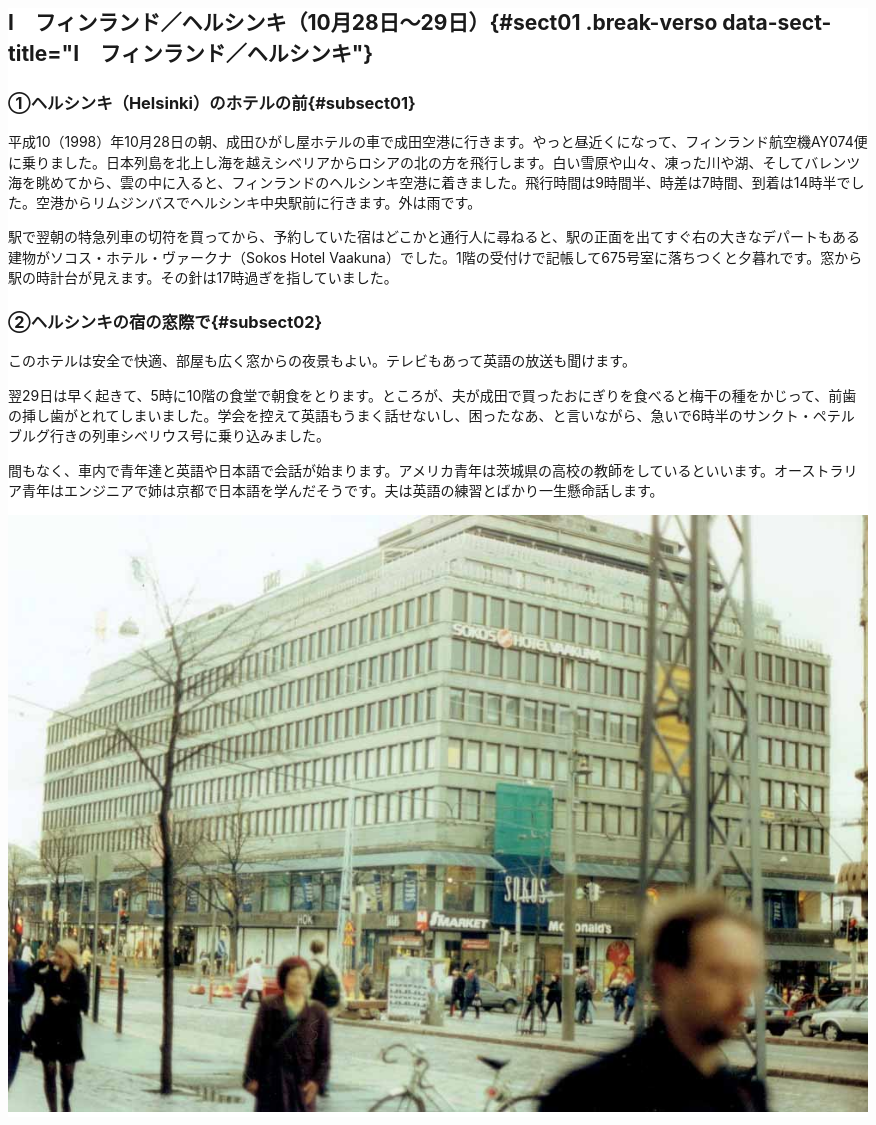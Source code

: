 
## **Ⅰ　フィンランド**／ヘルシンキ（10月28日〜29日）{#sect01 .break-verso data-sect-title="Ⅰ　フィンランド／ヘルシンキ"}

### ①ヘルシンキ（Helsinki）のホテルの前{#subsect01}

平成10（1998）年10月28日の朝、成田ひがし屋ホテルの車で成田空港に行きます。やっと昼近くになって、フィンランド航空機AY074便に乗りました。日本列島を北上し海を越えシベリアからロシアの北の方を飛行します。白い雪原や山々、凍った川や湖、そしてバレンツ海を眺めてから、雲の中に入ると、フィンランドのヘルシンキ空港に着きました。飛行時間は9時間半、時差は7時間、到着は14時半でした。空港からリムジンバスでヘルシンキ中央駅前に行きます。外は雨です。

駅で翌朝の特急列車の切符を買ってから、予約していた宿はどこかと通行人に尋ねると、駅の正面を出てすぐ右の大きなデパートもある建物がソコス・ホテル・ヴァークナ（Sokos Hotel Vaakuna）でした。1階の受付けで記帳して675号室に落ちつくと夕暮れです。窓から駅の時計台が見えます。その針は17時過ぎを指していました。

### ②ヘルシンキの宿の窓際で{#subsect02}

このホテルは安全で快適、部屋も広く窓からの夜景もよい。テレビもあって英語の放送も聞けます。

翌29日は早く起きて、5時に10階の食堂で朝食をとります。ところが、夫が成田で買ったおにぎりを食べると梅干の種をかじって、前歯の挿し歯がとれてしまいました。学会を控えて英語もうまく話せないし、困ったなあ、と言いながら、急いで6時半のサンクト・ペテルブルグ行きの列車シベリウス号に乗り込みました。

間もなく、車内で青年達と英語や日本語で会話が始まります。アメリカ青年は茨城県の高校の教師をしているといいます。オーストラリア青年はエンジニアで姉は京都で日本語を学んだそうです。夫は英語の練習とばかり一生懸命話します。

<div class="photo2">

![①ヘルシンキ のホテルの前](../images/chap01/photo00001.jpg)
